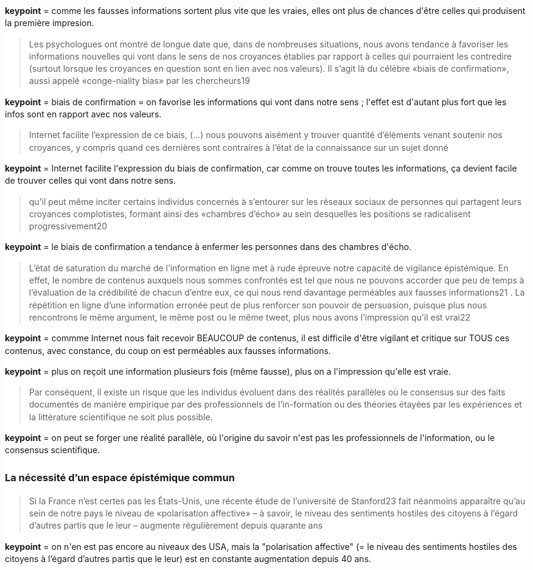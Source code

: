 **keypoint** = comme les fausses informations sortent plus vite que les vraies, elles ont plus de chances d'être celles qui produisent la première impresion.

> Les psychologues ont montré de longue date que, dans de nombreuses situations, nous avons ten­dance à favoriser les informations nouvelles qui vont dans le sens de nos croyances établies par rapport à celles qui pourraient les contredire (surtout lorsque les croyances en question sont en lien avec nos valeurs). Il s’agit là du célèbre «biais de confirmation», aussi appelé «conge-niality bias» par les chercheurs19

**keypoint** = biais de confirmation = on favorise les informations qui vont dans notre sens ; l'effet est d'autant plus fort que les infos sont en rapport avec nos valeurs.

> Internet facilite l’expression de ce biais, (...) nous pouvons aisément y trouver quantité d’élé­ments venant soutenir nos croyances, y compris quand ces dernières sont contraires à l’état de la connaissance sur un sujet donné

**keypoint** = Internet facilite l'expression du biais de confirmation, car comme on trouve toutes les informations, ça devient facile de trouver celles qui vont dans notre sens.


> qu’il peut même inciter certains individus concernés à s’entourer sur les réseaux sociaux de personnes qui partagent leurs croyances complotistes, formant ainsi des «chambres d’écho» au sein desquelles les positions se radicalisent progressivement20

**keypoint** = le biais de confirmation a tendance à enfermer les personnes dans des chambres d'écho.


> L’état de saturation du marché de l’information en ligne met à rude épreuve notre capacité de vigilance épistémique. En effet, le nombre de contenus auxquels nous sommes confrontés est tel que nous ne pouvons accorder que peu de temps à l’évaluation de la crédibilité de chacun d’entre eux, ce qui nous rend davantage perméables aux fausses informations21 . La répétition en ligne d’une information erronée peut de plus renforcer son pouvoir de persuasion, puisque plus nous rencontrons le même argument, le même post ou le même tweet, plus nous avons l’impression qu’il est vrai22

**keypoint** = commme Internet nous fait recevoir BEAUCOUP de contenus, il est difficile d'être vigilant et critique sur TOUS ces contenus, avec constance, du coup on est perméables aux fausses informations.

**keypoint** = plus on reçoit une information plusieurs fois (même fausse), plus on a l'impression qu'elle est vraie.

> Par conséquent, il existe un risque que les individus évoluent dans des réalités parallèles où le consensus sur des faits documentés de manière empirique par des professionnels de l’in-formation ou des théories étayées par les expériences et la littérature scientifique ne soit plus possible.

**keypoint** = on peut se forger une réalité parallèle, où l'origine du savoir n'est pas les professionnels de l'information, ou le consensus scientifique.

### La nécessité d’un espace épistémique commun

> Si la France n’est certes pas les États-Unis, une récente étude de l’université de Stanford23 fait néan­moins apparaître qu’au sein de notre pays le niveau de «polarisation affective» – à savoir, le niveau des sentiments hostiles des citoyens à l’égard d’autres partis que le leur – augmente régulièrement depuis quarante ans

**keypoint** = on n'en est pas encore au niveaux des USA, mais la "polarisation affective" (= le niveau des sentiments hostiles des citoyens à l’égard d’autres partis que le leur) est en constante augmentation depuis 40 ans.
